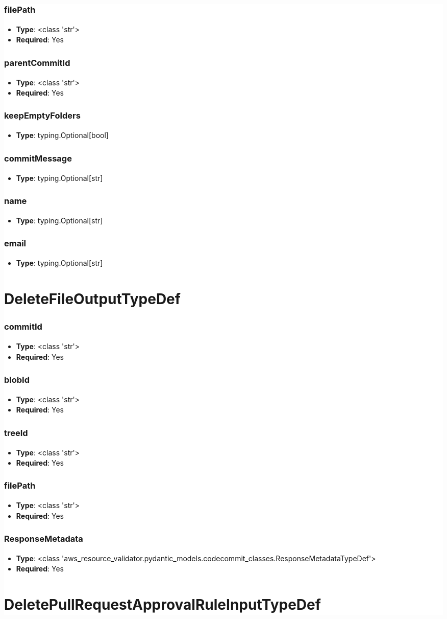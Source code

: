 ### filePath
- **Type**: <class 'str'>
- **Required**: Yes

### parentCommitId
- **Type**: <class 'str'>
- **Required**: Yes

### keepEmptyFolders
- **Type**: typing.Optional[bool]

### commitMessage
- **Type**: typing.Optional[str]

### name
- **Type**: typing.Optional[str]

### email
- **Type**: typing.Optional[str]


# DeleteFileOutputTypeDef

### commitId
- **Type**: <class 'str'>
- **Required**: Yes

### blobId
- **Type**: <class 'str'>
- **Required**: Yes

### treeId
- **Type**: <class 'str'>
- **Required**: Yes

### filePath
- **Type**: <class 'str'>
- **Required**: Yes

### ResponseMetadata
- **Type**: <class 'aws_resource_validator.pydantic_models.codecommit_classes.ResponseMetadataTypeDef'>
- **Required**: Yes


# DeletePullRequestApprovalRuleInputTypeDef
